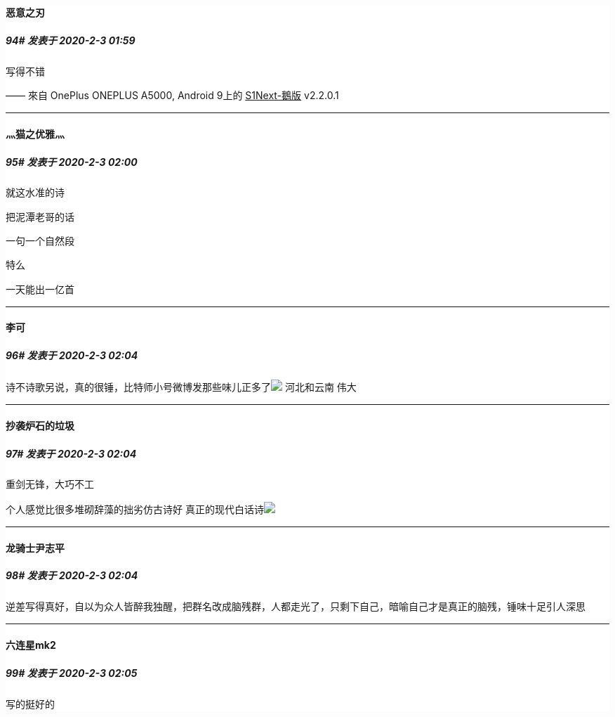 ####  恶意之刃  
##### 94#       发表于 2020-2-3 01:59

写得不错

—— 來自 OnePlus ONEPLUS A5000, Android 9上的 [S1Next-鵝版](https://github.com/ykrank/S1-Next/releases) v2.2.0.1

*****

####  灬猫之优雅灬  
##### 95#       发表于 2020-2-3 02:00

就这水准的诗

把泥潭老哥的话

一句一个自然段

特么

一天能出一亿首

*****

####  李可  
##### 96#       发表于 2020-2-3 02:04

诗不诗歌另说，真的很锤，比特师小号微博发那些味儿正多了<img src="https://static.saraba1st.com/image/smiley/face2017/067.png" referrerpolicy="no-referrer">
河北和云南 伟大

*****

####  抄袭炉石的垃圾  
##### 97#       发表于 2020-2-3 02:04

重剑无锋，大巧不工

个人感觉比很多堆砌辞藻的拙劣仿古诗好
真正的现代白话诗<img src="https://static.saraba1st.com/image/smiley/face2017/045.png" referrerpolicy="no-referrer">

*****

####  龙骑士尹志平  
##### 98#       发表于 2020-2-3 02:04

逆差写得真好，自以为众人皆醉我独醒，把群名改成脑残群，人都走光了，只剩下自己，暗喻自己才是真正的脑残，锤味十足引人深思

*****

####  六连星mk2  
##### 99#       发表于 2020-2-3 02:05

写的挺好的

